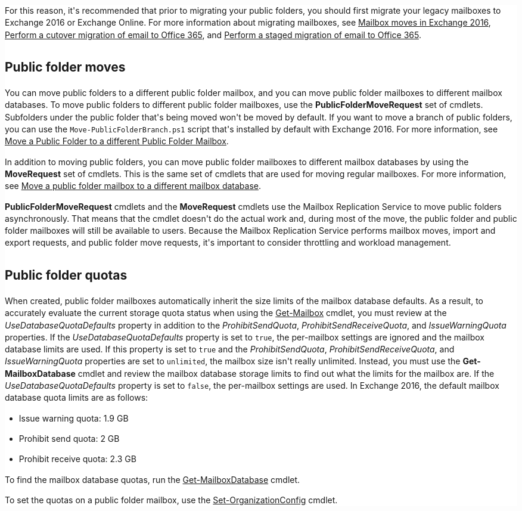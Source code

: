 For this reason, it's recommended that prior to migrating your public folders, you should first migrate your legacy mailboxes to Exchange 2016 or Exchange Online. For more information about migrating mailboxes, see [Mailbox moves in Exchange 2016](../../recipients-0/mailbox-moves.md), [Perform a cutover migration of email to Office 365](https://go.microsoft.com/fwlink/p/?LinkID=536689), and [Perform a staged migration of email to Office 365](https://go.microsoft.com/fwlink/p/?LinkID=536687).
  
## Public folder moves
<a name="Moves"> </a>

You can move public folders to a different public folder mailbox, and you can move public folder mailboxes to different mailbox databases. To move public folders to different public folder mailboxes, use the **PublicFolderMoveRequest** set of cmdlets. Subfolders under the public folder that's being moved won't be moved by default. If you want to move a branch of public folders, you can use the  `Move-PublicFolderBranch.ps1` script that's installed by default with Exchange 2016. For more information, see [Move a Public Folder to a different Public Folder Mailbox](http://technet.microsoft.com/library/b8744934-a3cb-443e-acce-a9a6ca5d88f6.aspx).
  
In addition to moving public folders, you can move public folder mailboxes to different mailbox databases by using the **MoveRequest** set of cmdlets. This is the same set of cmdlets that are used for moving regular mailboxes. For more information, see [Move a public folder mailbox to a different mailbox database](http://technet.microsoft.com/library/67601d45-4824-4ae6-9a7e-b645ec3af4d3.aspx).
  
 **PublicFolderMoveRequest** cmdlets and the **MoveRequest** cmdlets use the Mailbox Replication Service to move public folders asynchronously. That means that the cmdlet doesn't do the actual work and, during most of the move, the public folder and public folder mailboxes will still be available to users. Because the Mailbox Replication Service performs mailbox moves, import and export requests, and public folder move requests, it's important to consider throttling and workload management. 
  
## Public folder quotas
<a name="Quotas"> </a>

When created, public folder mailboxes automatically inherit the size limits of the mailbox database defaults. As a result, to accurately evaluate the current storage quota status when using the [Get-Mailbox](http://technet.microsoft.com/library/8a5a6eb9-4a75-47f9-ae3b-a3ba251cf9a8.aspx) cmdlet, you must review at the  _UseDatabaseQuotaDefaults_ property in addition to the  _ProhibitSendQuota_,  _ProhibitSendReceiveQuota_, and  _IssueWarningQuota_ properties. If the  _UseDatabaseQuotaDefaults_ property is set to  `true`, the per-mailbox settings are ignored and the mailbox database limits are used. If this property is set to  `true` and the  _ProhibitSendQuota_,  _ProhibitSendReceiveQuota_, and  _IssueWarningQuota_ properties are set to  `unlimited`, the mailbox size isn't really unlimited. Instead, you must use the **Get-MailboxDatabase** cmdlet and review the mailbox database storage limits to find out what the limits for the mailbox are. If the  _UseDatabaseQuotaDefaults_ property is set to  `false`, the per-mailbox settings are used. In Exchange 2016, the default mailbox database quota limits are as follows:
  
- Issue warning quota: 1.9 GB
    
- Prohibit send quota: 2 GB
    
- Prohibit receive quota: 2.3 GB
    
To find the mailbox database quotas, run the [Get-MailboxDatabase](http://technet.microsoft.com/library/e12bd6d3-3793-49cb-9ab6-948d42dd409e.aspx) cmdlet. 
  
To set the quotas on a public folder mailbox, use the [Set-OrganizationConfig](http://technet.microsoft.com/library/3b6df0fe-27c8-415f-ad0c-8b265f234c1a.aspx) cmdlet. 
  